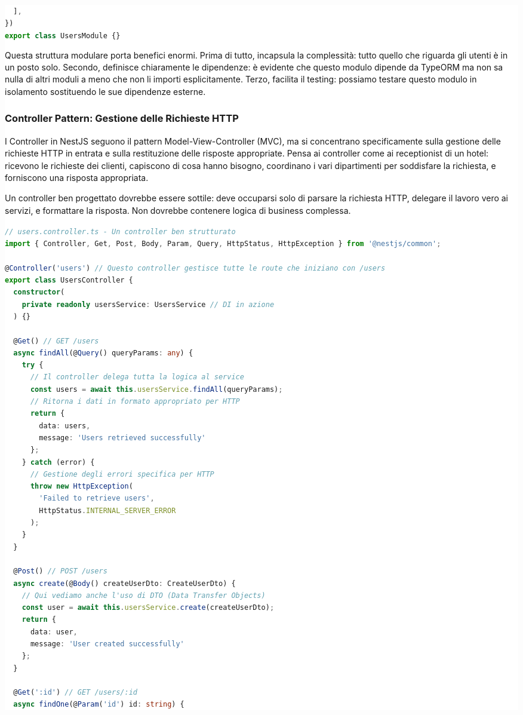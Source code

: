 ```typescript
  ],
})
export class UsersModule {}
```

Questa struttura modulare porta benefici enormi. Prima di tutto, incapsula la complessità: tutto quello che riguarda gli utenti è in un posto solo. Secondo, definisce chiaramente le dipendenze: è evidente che questo modulo dipende da TypeORM ma non sa nulla di altri moduli a meno che non li importi esplicitamente. Terzo, facilita il testing: possiamo testare questo modulo in isolamento sostituendo le sue dipendenze esterne.

### Controller Pattern: Gestione delle Richieste HTTP

I Controller in NestJS seguono il pattern Model-View-Controller (MVC), ma si concentrano specificamente sulla gestione delle richieste HTTP in entrata e sulla restituzione delle risposte appropriate. Pensa ai controller come ai receptionist di un hotel: ricevono le richieste dei clienti, capiscono di cosa hanno bisogno, coordinano i vari dipartimenti per soddisfare la richiesta, e forniscono una risposta appropriata.

Un controller ben progettato dovrebbe essere sottile: deve occuparsi solo di parsare la richiesta HTTP, delegare il lavoro vero ai servizi, e formattare la risposta. Non dovrebbe contenere logica di business complessa.

```typescript
// users.controller.ts - Un controller ben strutturato
import { Controller, Get, Post, Body, Param, Query, HttpStatus, HttpException } from '@nestjs/common';

@Controller('users') // Questo controller gestisce tutte le route che iniziano con /users
export class UsersController {
  constructor(
    private readonly usersService: UsersService // DI in azione
  ) {}

  @Get() // GET /users
  async findAll(@Query() queryParams: any) {
    try {
      // Il controller delega tutta la logica al service
      const users = await this.usersService.findAll(queryParams);
      // Ritorna i dati in formato appropriato per HTTP
      return {
        data: users,
        message: 'Users retrieved successfully'
      };
    } catch (error) {
      // Gestione degli errori specifica per HTTP
      throw new HttpException(
        'Failed to retrieve users',
        HttpStatus.INTERNAL_SERVER_ERROR
      );
    }
  }

  @Post() // POST /users
  async create(@Body() createUserDto: CreateUserDto) {
    // Qui vediamo anche l'uso di DTO (Data Transfer Objects)
    const user = await this.usersService.create(createUserDto);
    return {
      data: user,
      message: 'User created successfully'
    };
  }

  @Get(':id') // GET /users/:id
  async findOne(@Param('id') id: string) {
```